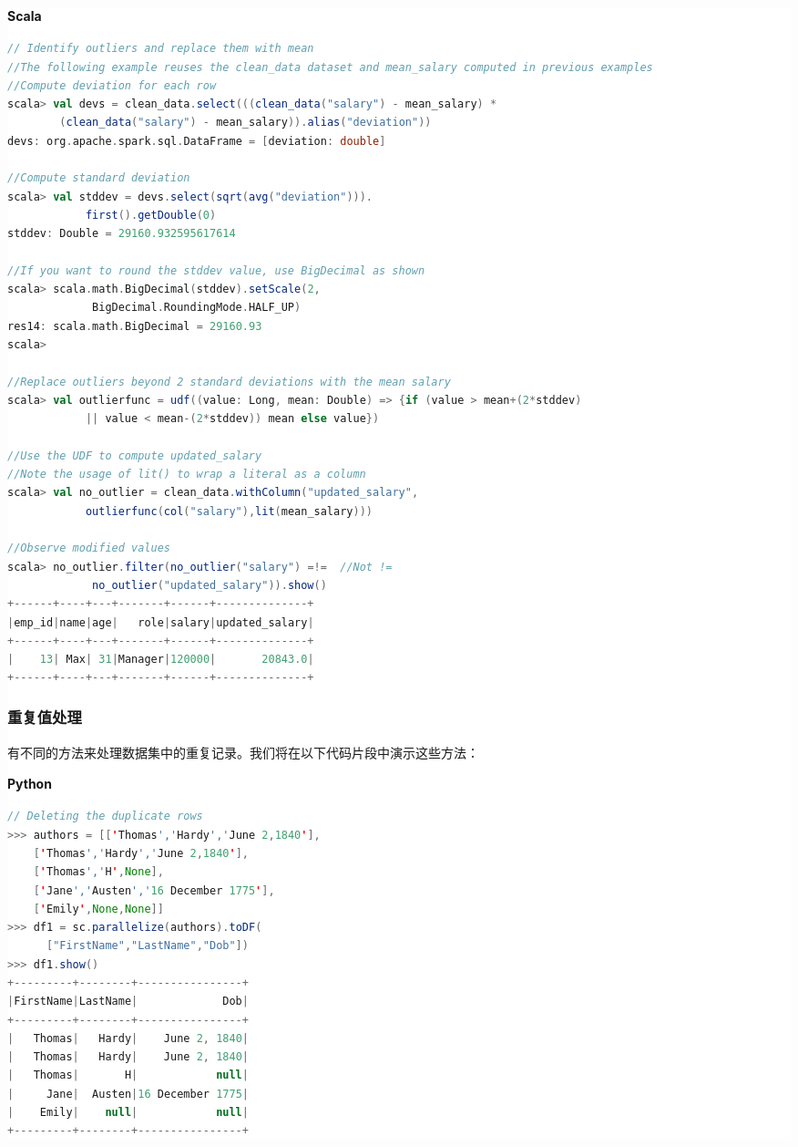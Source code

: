
**Scala**

```scala
// Identify outliers and replace them with mean
//The following example reuses the clean_data dataset and mean_salary computed in previous examples
//Compute deviation for each row
scala> val devs = clean_data.select(((clean_data("salary") - mean_salary) *
        (clean_data("salary") - mean_salary)).alias("deviation"))
devs: org.apache.spark.sql.DataFrame = [deviation: double]

//Compute standard deviation
scala> val stddev = devs.select(sqrt(avg("deviation"))).
            first().getDouble(0)
stddev: Double = 29160.932595617614

//If you want to round the stddev value, use BigDecimal as shown
scala> scala.math.BigDecimal(stddev).setScale(2,
             BigDecimal.RoundingMode.HALF_UP)
res14: scala.math.BigDecimal = 29160.93
scala>

//Replace outliers beyond 2 standard deviations with the mean salary
scala> val outlierfunc = udf((value: Long, mean: Double) => {if (value > mean+(2*stddev)
            || value < mean-(2*stddev)) mean else value})

//Use the UDF to compute updated_salary
//Note the usage of lit() to wrap a literal as a column
scala> val no_outlier = clean_data.withColumn("updated_salary",
            outlierfunc(col("salary"),lit(mean_salary)))

//Observe modified values
scala> no_outlier.filter(no_outlier("salary") =!=  //Not !=
             no_outlier("updated_salary")).show()
+------+----+---+-------+------+--------------+
|emp_id|name|age|   role|salary|updated_salary|
+------+----+---+-------+------+--------------+
|    13| Max| 31|Manager|120000|       20843.0|
+------+----+---+-------+------+--------------+
```

### 重复值处理

有不同的方法来处理数据集中的重复记录。我们将在以下代码片段中演示这些方法：

**Python**

```scala
// Deleting the duplicate rows
>>> authors = [['Thomas','Hardy','June 2,1840'],
    ['Thomas','Hardy','June 2,1840'],
    ['Thomas','H',None],
    ['Jane','Austen','16 December 1775'],
    ['Emily',None,None]]
>>> df1 = sc.parallelize(authors).toDF(
      ["FirstName","LastName","Dob"])
>>> df1.show()
+---------+--------+----------------+
|FirstName|LastName|             Dob|
+---------+--------+----------------+
|   Thomas|   Hardy|    June 2, 1840|
|   Thomas|   Hardy|    June 2, 1840|
|   Thomas|       H|            null|
|     Jane|  Austen|16 December 1775|
|    Emily|    null|            null|
+---------+--------+----------------+
```